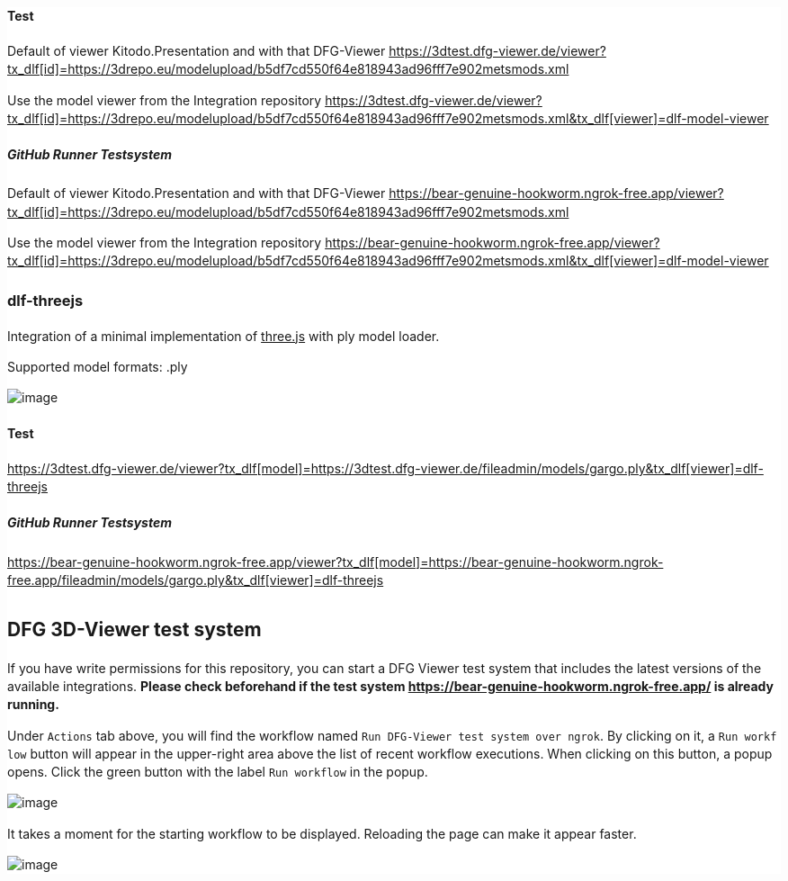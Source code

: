 #### Test

Default of viewer Kitodo.Presentation and with that DFG-Viewer
https://3dtest.dfg-viewer.de/viewer?tx_dlf[id]=https://3drepo.eu/modelupload/b5df7cd550f64e818943ad96fff7e902metsmods.xml

Use the model viewer from the Integration repository
https://3dtest.dfg-viewer.de/viewer?tx_dlf[id]=https://3drepo.eu/modelupload/b5df7cd550f64e818943ad96fff7e902metsmods.xml&tx_dlf[viewer]=dlf-model-viewer

##### GitHub Runner Testsystem

Default of viewer Kitodo.Presentation and with that DFG-Viewer
https://bear-genuine-hookworm.ngrok-free.app/viewer?tx_dlf[id]=https://3drepo.eu/modelupload/b5df7cd550f64e818943ad96fff7e902metsmods.xml

Use the model viewer from the Integration repository
https://bear-genuine-hookworm.ngrok-free.app/viewer?tx_dlf[id]=https://3drepo.eu/modelupload/b5df7cd550f64e818943ad96fff7e902metsmods.xml&tx_dlf[viewer]=dlf-model-viewer

### dlf-threejs

Integration of a minimal implementation of [three.js](https://threejs.org/) with ply model loader.

Supported model formats: .ply

![image](https://github.com/user-attachments/assets/ed8a6993-1c31-45dd-8b02-88652979ce53)

#### Test

https://3dtest.dfg-viewer.de/viewer?tx_dlf[model]=https://3dtest.dfg-viewer.de/fileadmin/models/gargo.ply&tx_dlf[viewer]=dlf-threejs

##### GitHub Runner Testsystem

https://bear-genuine-hookworm.ngrok-free.app/viewer?tx_dlf[model]=https://bear-genuine-hookworm.ngrok-free.app/fileadmin/models/gargo.ply&tx_dlf[viewer]=dlf-threejs

## DFG 3D-Viewer test system

If you have write permissions for this repository, you can start a DFG Viewer test system that includes the latest versions of the available integrations. **Please check beforehand if the test system https://bear-genuine-hookworm.ngrok-free.app/ is already running.**

Under `Actions` tab above, you will find the workflow named `Run DFG-Viewer test system over ngrok`. By clicking on it, a `Run workflow` button will appear in the upper-right area above the list of recent workflow executions. When clicking on this button, a popup opens. Click the green button with the label `Run workflow` in the popup.

![image](https://github.com/user-attachments/assets/c07eb48b-1186-4655-a966-10c35094c385)

It takes a moment for the starting workflow to be displayed. Reloading the page can make it appear faster.

![image](https://github.com/user-attachments/assets/c336c461-f9d8-4979-b998-725b8d8fbd02)
